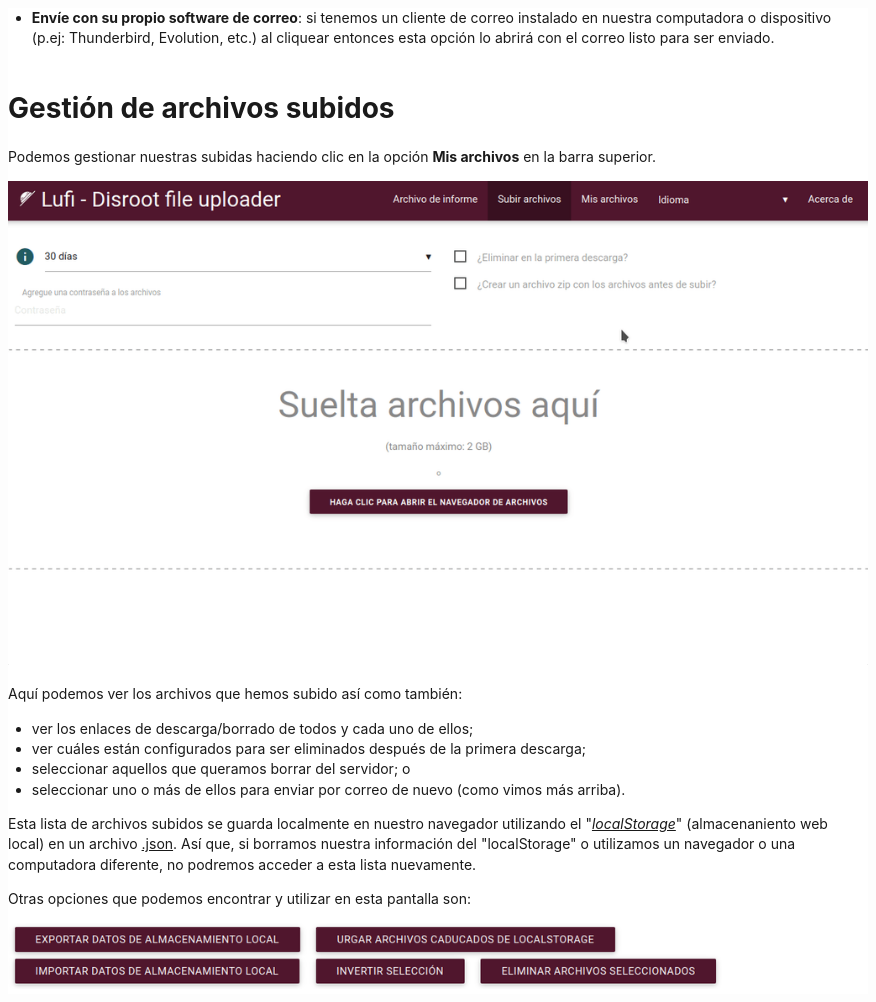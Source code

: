 * **Envíe con su propio software de correo**: si tenemos un cliente de correo instalado en nuestra computadora o dispositivo (p.ej: Thunderbird, Evolution, etc.) al cliquear entonces esta opción lo abrirá con el correo listo para ser enviado.

![](es/compartir.por.email.mp4?resize=1024,576&loop)

# Gestión de archivos subidos
Podemos gestionar nuestras subidas haciendo clic en la opción **Mis archivos** en la barra superior.

![](es/mis.archivos.gif)

Aquí podemos ver los archivos que hemos subido así como también:

* ver los enlaces de descarga/borrado de todos y cada uno de ellos;
* ver cuáles están configurados para ser eliminados después de la primera descarga;
* seleccionar aquellos que queramos borrar del servidor; o
* seleccionar uno o más de ellos para enviar por correo de nuevo (como vimos más arriba).

Esta lista de archivos subidos se guarda localmente en nuestro navegador utilizando el "[_localStorage_](https://ng-girls.gitbook.io/todo-list-tutorial-spanish/local_storage)" (almacenaniento web local) en un archivo [.json](https://es.wikipedia.org/wiki/JSON). Así que, si borramos nuestra información del "localStorage" o utilizamos un navegador o una computadora diferente, no podremos acceder a esta lista nuevamente.

Otras opciones que podemos encontrar y utilizar en esta pantalla son:

![](es/gestion.archivos.png)
